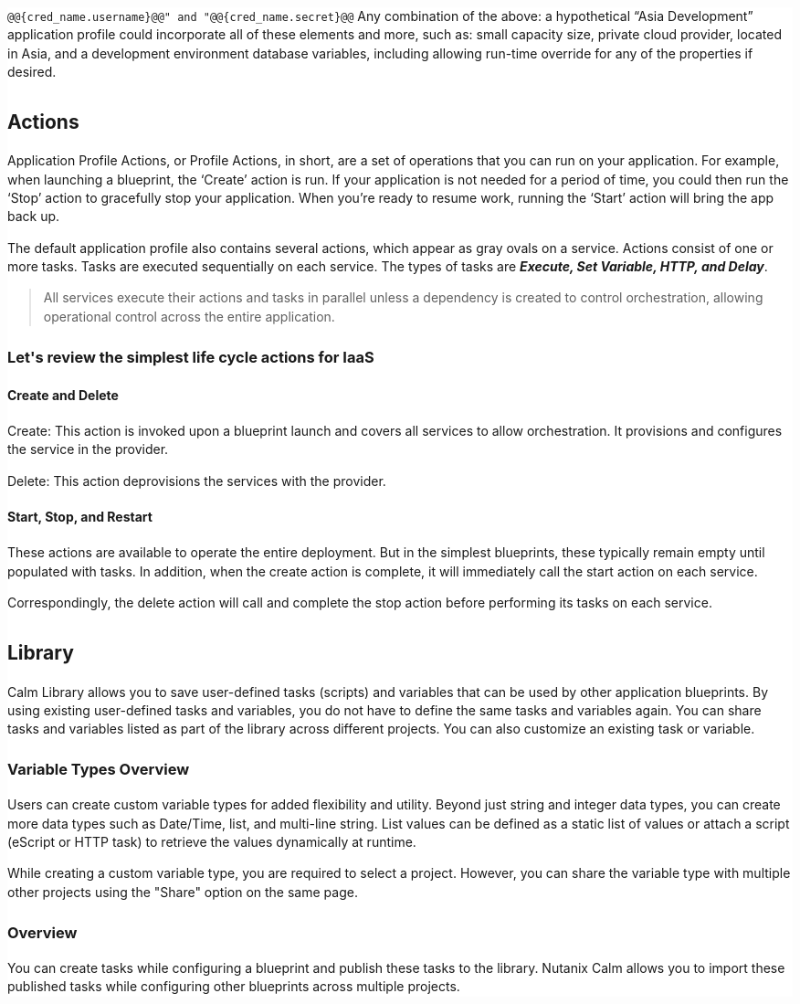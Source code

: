 ```@@{cred_name.username}@@" and "@@{cred_name.secret}@@```
Any combination of the above: a hypothetical “Asia Development” application profile could incorporate all of these elements and more, such as: small capacity size, private cloud provider, located in Asia, and a development environment database variables, including allowing run-time override for any of the properties if desired.

## Actions

Application Profile Actions, or Profile Actions, in short, are a set of operations that you can run on your application. For example, when launching a blueprint, the ‘Create’ action is run. If your application is not needed for a period of time, you could then run the ‘Stop’ action to gracefully stop your application. When you’re ready to resume work, running the ‘Start’ action will bring the app back up.

The default application profile also contains several actions, which appear as gray ovals on a service. Actions consist of one or more tasks. Tasks are executed sequentially on each service. The types of tasks are ***Execute, Set Variable, HTTP, and Delay***.

> All services execute their actions and tasks in parallel unless a dependency is created to control orchestration, allowing operational control across the entire application.

### Let's review the simplest life cycle actions for IaaS

#### Create and Delete

Create: This action is invoked upon a blueprint launch and covers all services to allow orchestration. It provisions and configures the service in the provider.

Delete: This action deprovisions the services with the provider.

#### Start, Stop, and Restart

These actions are available to operate the entire deployment. But in the simplest blueprints, these typically remain empty until populated with tasks. In addition, when the create action is complete, it will immediately call the start action on each service.

Correspondingly, the delete action will call and complete the stop action before performing its tasks on each service.

## Library

Calm Library allows you to save user-defined tasks (scripts) and variables that can be used by other application blueprints. By using existing user-defined tasks and variables, you do not have to define the same tasks and variables again. You can share tasks and variables listed as part of the library across different projects. You can also customize an existing task or variable.

### Variable Types Overview

Users can create custom variable types for added flexibility and utility. Beyond just string and integer data types, you can create more data types such as Date/Time, list, and multi-line string. List values can be defined as a static list of values or attach a script (eScript or HTTP task) to retrieve the values dynamically at runtime.

While creating a custom variable type, you are required to select a project. However, you can share the variable type with multiple other projects using the "Share" option on the same page.

### Overview

You can create tasks while configuring a blueprint and publish these tasks to the library. Nutanix Calm allows you to import these published tasks while configuring other blueprints across multiple projects.

```